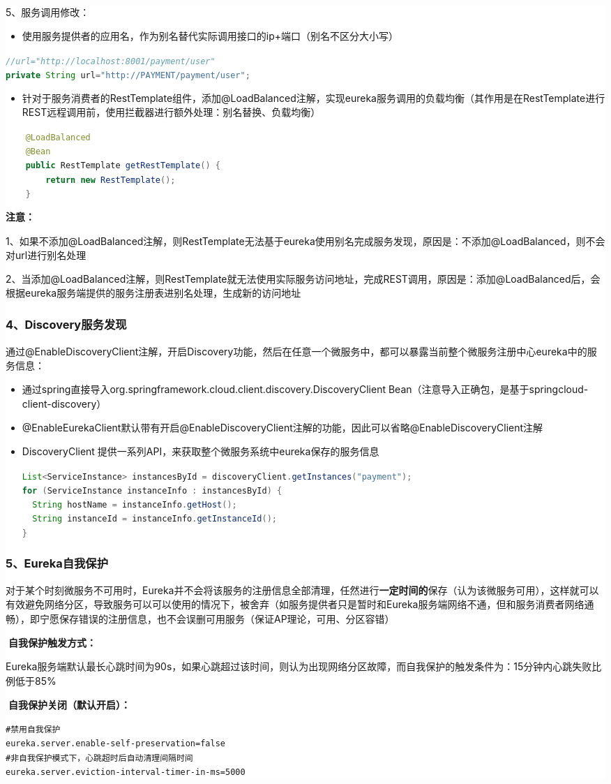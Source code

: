 5、服务调用修改：

- 使用服务提供者的应用名，作为别名替代实际调用接口的ip+端口（别名不区分大小写）

```java
//url="http://localhost:8001/payment/user"	
private String url="http://PAYMENT/payment/user";
```

- 针对于服务消费者的RestTemplate组件，添加@LoadBalanced注解，实现eureka服务调用的负载均衡（其作用是在RestTemplate进行REST远程调用前，使用拦截器进行额外处理：别名替换、负载均衡）


```java
	@LoadBalanced
	@Bean
	public RestTemplate getRestTemplate() {
		return new RestTemplate();
	}
```

**注意：**

1、如果不添加@LoadBalanced注解，则RestTemplate无法基于eureka使用别名完成服务发现，原因是：不添加@LoadBalanced，则不会对url进行别名处理

2、当添加@LoadBalanced注解，则RestTemplate就无法使用实际服务访问地址，完成REST调用，原因是：添加@LoadBalanced后，会根据eureka服务端提供的服务注册表进别名处理，生成新的访问地址

### 4、Discovery服务发现

​	通过@EnableDiscoveryClient注解，开启Discovery功能，然后在任意一个微服务中，都可以暴露当前整个微服务注册中心eureka中的服务信息：

-  通过spring直接导入org.springframework.cloud.client.discovery.DiscoveryClient  Bean（注意导入正确包，是基于springcloud-client-discovery）

- @EnableEurekaClient默认带有开启@EnableDiscoveryClient注解的功能，因此可以省略@EnableDiscoveryClient注解

- DiscoveryClient  提供一系列API，来获取整个微服务系统中eureka保存的服务信息

  ```java
  List<ServiceInstance> instancesById = discoveryClient.getInstances("payment");
  for (ServiceInstance instanceInfo : instancesById) {
  	String hostName = instanceInfo.getHost();
  	String instanceId = instanceInfo.getInstanceId();
  }
  ```

### 5、Eureka自我保护

​	对于某个时刻微服务不可用时，Eureka并不会将该服务的注册信息全部清理，任然进行**一定时间的**保存（认为该微服务可用），这样就可以有效避免网络分区，导致服务可以可以使用的情况下，被舍弃（如服务提供者只是暂时和Eureka服务端网络不通，但和服务消费者网络通畅），即宁愿保存错误的注册信息，也不会误删可用服务（保证AP理论，可用、分区容错）

​	**自我保护触发方式：**

Eureka服务端默认最长心跳时间为90s，如果心跳超过该时间，则认为出现网络分区故障，而自我保护的触发条件为：15分钟内心跳失败比例低于85%

​	**自我保护关闭（默认开启）：**

```properties
#禁用自我保护
eureka.server.enable-self-preservation=false
#非自我保护模式下，心跳超时后自动清理间隔时间
eureka.server.eviction-interval-timer-in-ms=5000
```
